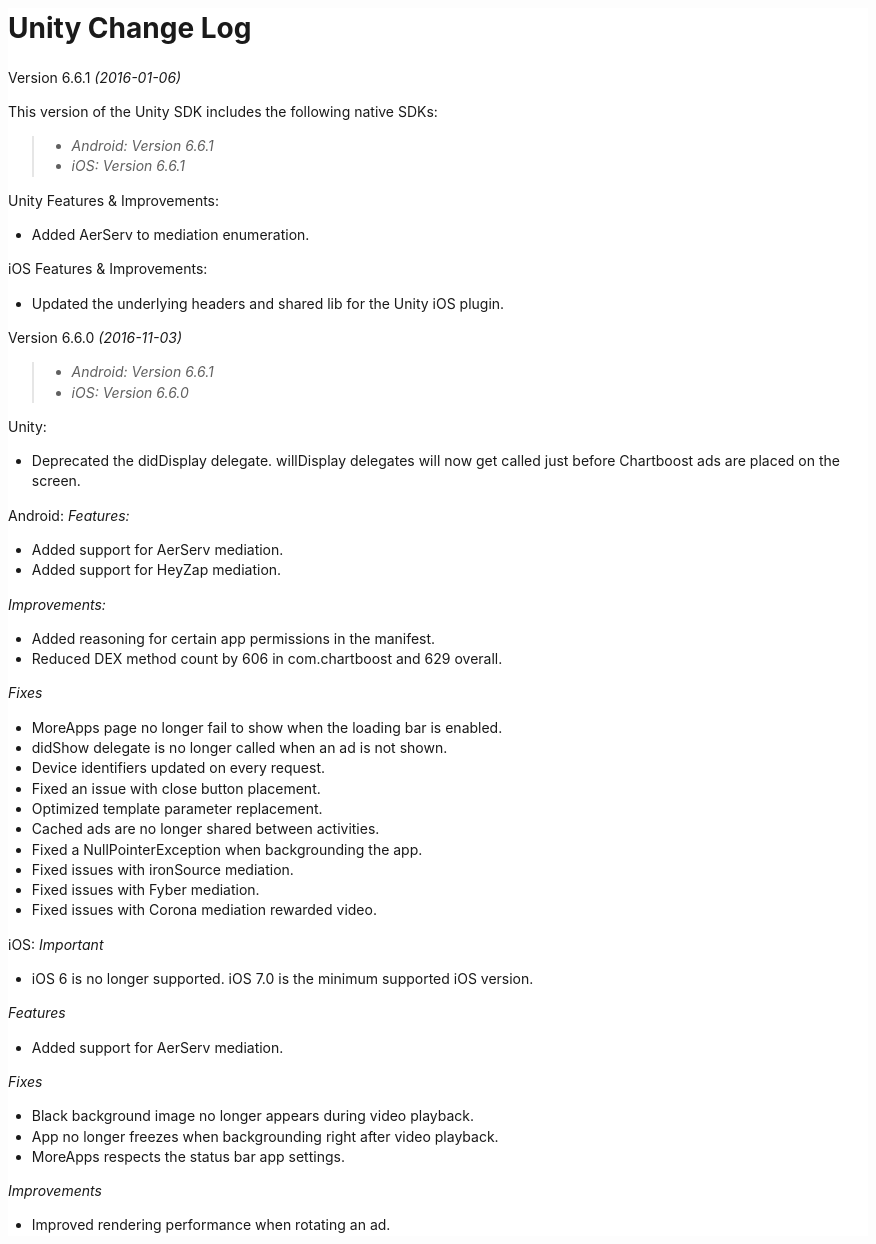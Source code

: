 Unity Change Log
================
Version 6.6.1 *(2016-01-06)*

This version of the Unity SDK includes the following native SDKs:
>- *Android: Version 6.6.1*
>- *iOS: Version 6.6.1*

Unity Features & Improvements:
- Added AerServ to mediation enumeration.

iOS Features & Improvements:
- Updated the underlying headers and shared lib for the Unity iOS plugin.


Version 6.6.0 *(2016-11-03)*
>- *Android: Version 6.6.1*
>- *iOS: Version 6.6.0*

Unity:
- Deprecated the didDisplay delegate. willDisplay delegates will now get called just before
Chartboost ads are placed on the screen.

Android:
*Features:*
- Added support for AerServ mediation.
- Added support for HeyZap mediation.

*Improvements:*
- Added reasoning for certain app permissions in the manifest.
- Reduced DEX method count by 606 in com.chartboost and 629 overall.

*Fixes*
- MoreApps page no longer fail to show when the loading bar is enabled.
- didShow delegate is no longer called when an ad is not shown.
- Device identifiers updated on every request.
- Fixed an issue with close button placement.
- Optimized template parameter replacement.
- Cached ads are no longer shared between activities.
- Fixed a NullPointerException when backgrounding the app.
- Fixed issues with ironSource mediation.
- Fixed issues with Fyber mediation.
- Fixed issues with Corona mediation rewarded video.

iOS:
*Important*
- iOS 6 is no longer supported. iOS 7.0 is the minimum supported iOS version.

*Features*
- Added support for AerServ mediation.

*Fixes*
- Black background image no longer appears during video playback.
- App no longer freezes when backgrounding right after video playback.
- MoreApps respects the status bar app settings.

*Improvements*
- Improved rendering performance when rotating an ad.

